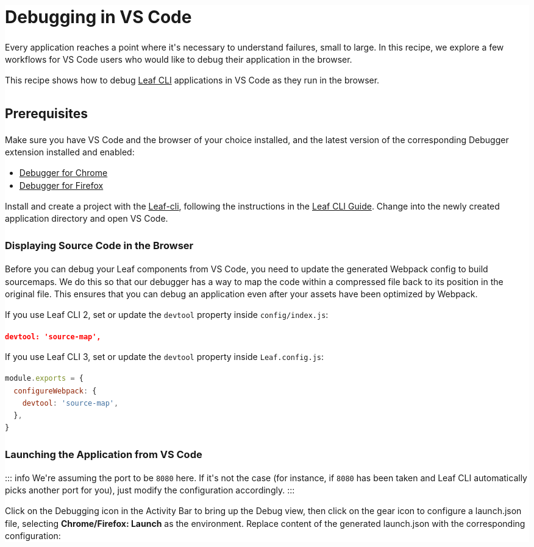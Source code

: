# Debugging in VS Code

Every application reaches a point where it's necessary to understand failures, small to large. In this recipe, we explore a few workflows for VS Code users who would like to debug their application in the browser.

This recipe shows how to debug [Leaf CLI](https://github.com/leafsphp/cli) applications in VS Code as they run in the browser.

## Prerequisites

Make sure you have VS Code and the browser of your choice installed, and the latest version of the corresponding Debugger extension installed and enabled:

- [Debugger for Chrome](https://marketplace.visualstudio.com/items?itemName=msjsdiag.debugger-for-chrome)
- [Debugger for Firefox](https://marketplace.visualstudio.com/items?itemName=hbenl.vscode-firefox-debug)

Install and create a project with the [Leaf-cli](https://github.com/leafsphp/cli), following the instructions in the [Leaf CLI Guide](https://cli.leafphp.org/). Change into the newly created application directory and open VS Code.

### Displaying Source Code in the Browser

Before you can debug your Leaf components from VS Code, you need to update the generated Webpack config to build sourcemaps. We do this so that our debugger has a way to map the code within a compressed file back to its position in the original file. This ensures that you can debug an application even after your assets have been optimized by Webpack.

If you use Leaf CLI 2, set or update the `devtool` property inside `config/index.js`:

```json
devtool: 'source-map',
```

If you use Leaf CLI 3, set or update the `devtool` property inside `Leaf.config.js`:

```js
module.exports = {
  configureWebpack: {
    devtool: 'source-map',
  },
}
```

### Launching the Application from VS Code

::: info
We're assuming the port to be `8080` here. If it's not the case (for instance, if `8080` has been taken and Leaf CLI automatically picks another port for you), just modify the configuration accordingly.
:::

Click on the Debugging icon in the Activity Bar to bring up the Debug view, then click on the gear icon to configure a launch.json file, selecting **Chrome/Firefox: Launch** as the environment. Replace content of the generated launch.json with the corresponding configuration:
